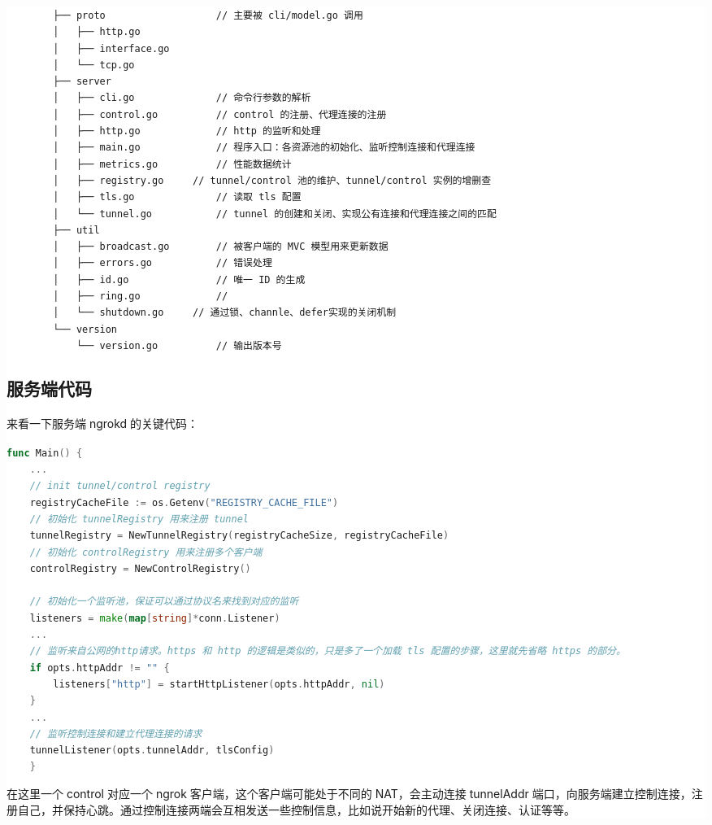 ```
        ├── proto					// 主要被 cli/model.go 调用
        │   ├── http.go
        │   ├── interface.go
        │   └── tcp.go
        ├── server
        │   ├── cli.go				// 命令行参数的解析
        │   ├── control.go			// control 的注册、代理连接的注册
        │   ├── http.go				// http 的监听和处理
        │   ├── main.go				// 程序入口：各资源池的初始化、监听控制连接和代理连接
        │   ├── metrics.go			// 性能数据统计
        │   ├── registry.go		// tunnel/control 池的维护、tunnel/control 实例的增删查
        │   ├── tls.go				// 读取 tls 配置
        │   └── tunnel.go			// tunnel 的创建和关闭、实现公有连接和代理连接之间的匹配
        ├── util
        │   ├── broadcast.go		// 被客户端的 MVC 模型用来更新数据
        │   ├── errors.go			// 错误处理
        │   ├── id.go				// 唯一 ID 的生成
        │   ├── ring.go				// 
        │   └── shutdown.go		// 通过锁、channle、defer实现的关闭机制
        └── version
            └── version.go			// 输出版本号

```

## 服务端代码

来看一下服务端 ngrokd 的关键代码：

```go
func Main() {
	...
	// init tunnel/control registry
	registryCacheFile := os.Getenv("REGISTRY_CACHE_FILE")
	// 初始化 tunnelRegistry 用来注册 tunnel
	tunnelRegistry = NewTunnelRegistry(registryCacheSize, registryCacheFile)
	// 初始化 controlRegistry 用来注册多个客户端
	controlRegistry = NewControlRegistry()

	// 初始化一个监听池，保证可以通过协议名来找到对应的监听
	listeners = make(map[string]*conn.Listener)
	...
	// 监听来自公网的http请求。https 和 http 的逻辑是类似的，只是多了一个加载 tls 配置的步骤，这里就先省略 https 的部分。
	if opts.httpAddr != "" {
		listeners["http"] = startHttpListener(opts.httpAddr, nil)
	}
	...
	// 监听控制连接和建立代理连接的请求
	tunnelListener(opts.tunnelAddr, tlsConfig)
	}
```

在这里一个 control 对应一个 ngrok 客户端，这个客户端可能处于不同的 NAT，会主动连接 tunnelAddr 端口，向服务端建立控制连接，注册自己，并保持心跳。通过控制连接两端会互相发送一些控制信息，比如说开始新的代理、关闭连接、认证等等。


[^1]: ngrok 和 frp 这一类穿透，有两个缺点：1. 一直需要中间服务器；2. 转发很耗费流量。实现内网穿透还可以有其他方式：P2P、探测端口等方法，也有其利弊，本文就暂不讨论了。